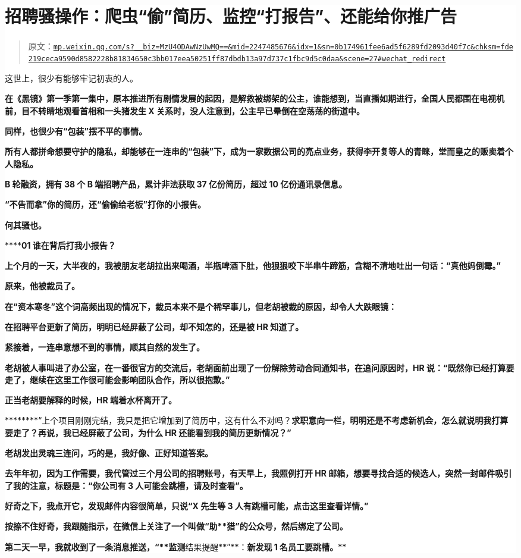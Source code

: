 # 招聘骚操作：爬虫“偷”简历、监控“打报告”、还能给你推广告

> 原文：[`mp.weixin.qq.com/s?__biz=MzU4ODAwNzUwMQ==&mid=2247485676&idx=1&sn=0b174961fee6ad5f6289fd2093d40f7c&chksm=fde219ceca9590d8582228b81834650c3bb017eea50251ff87dbdb13a97d737c1fbc9d5c0daa&scene=27#wechat_redirect`](http://mp.weixin.qq.com/s?__biz=MzU4ODAwNzUwMQ==&mid=2247485676&idx=1&sn=0b174961fee6ad5f6289fd2093d40f7c&chksm=fde219ceca9590d8582228b81834650c3bb017eea50251ff87dbdb13a97d737c1fbc9d5c0daa&scene=27#wechat_redirect)

这世上，很少有能够牢记初衷的人。

**在《黑镜》第一季第一集中，原本推进所有剧情发展的起因，是解救被绑架的公主，谁能想到，当直播如期进行，全国人民都围在电视机前，目不转睛地观看首相和一头猪发生 X 关系时，没人注意到，公主早已晕倒在空荡荡的街道中。**

**同样，也很少有“包装”摆不平的事情。**

****所有人都拼命想要守护的隐私，却能够在一连串的“包装”下，成为一家数据公司的亮点业务，获得李开复等人的青睐，堂而皇之的贩卖着个人隐私。****

****B 轮融资，拥有 38 个 B 端招聘产品，累计非法获取 37 亿份简历，超过 10 亿份通讯录信息。****

******“不告而拿”你的简历，还“偷偷给老板”打你的小报告。******

****何其骚也。****

******01 ****谁在背后打我小报告？******

****上个月的一天，大半夜的，我被朋友老胡拉出来喝酒，半瓶啤酒下肚，他狠狠咬下半串牛蹄筋，含糊不清地吐出一句话：“真他妈倒霉。”****

****原来，他被裁员了。****

****在“资本寒冬”这个词高频出现的情况下，裁员本来不是个稀罕事儿，但老胡被裁的原因，却令人大跌眼镜：****

******在招聘平台更新了简历，明明已经屏蔽了公司，却不知怎的，还是被 HR 知道了。******

******紧接着，一连串意想不到的事情，顺其自然的发生了。******

******老胡被人事叫进了办公室，在一番很官方的交流后，老胡面前出现了一份解除劳动合同通知书，在追问原因时，HR 说：“既然你已经打算要走了，继续在这里工作很可能会影响团队合作，所以很抱歉。”******

******正当老胡要解释的时候，HR 端着水杯离开了。******

********“上个项目刚刚完结，我只是把它增加到了简历中，这有什么不对吗？****求职意向一栏，明明还是不考虑新机会，怎么就说明我打算要走了？****再说，我已经屏蔽了公司，为什么 HR 还能看到我的简历更新情况？”********

******老胡发出灵魂三连问，巧的是，我好像、正好知道答案。******

******去年年初，因为工作需要，我代管过三个月公司的招聘账号，有天早上，我照例打开 HR 邮箱，想要寻找合适的候选人，突然一封邮件吸引了我的注意，标题是：“**你公司有 3 人可能会跳槽，请及时查看**”。******

****好奇之下，我点开它，发现邮件内容很简单，只说“X 先生等 3 人有跳槽可能，点击这里查看详情。”****

****按捺不住好奇，我跟随指示，在微信上关注了一个叫做“助**猎”的公众号，然后绑定了公司。****

****第二天一早，我就收到了一条消息推送，“**监测****结果提醒**”**：****新发现 1 名员工要跳槽**。****
